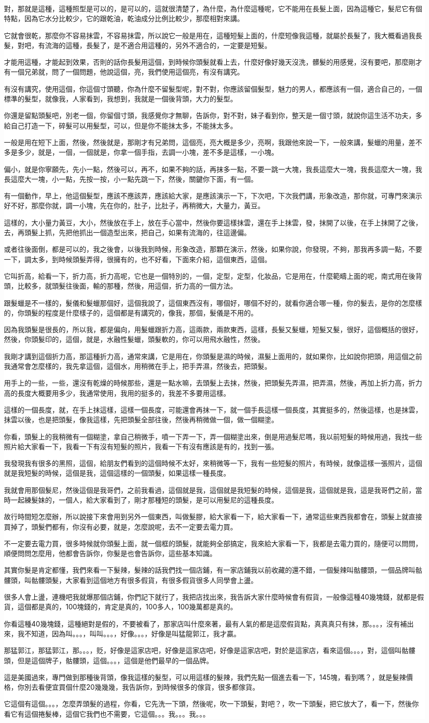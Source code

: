 對，那就是這種，這種照型是可以的，是可以的，這就很清楚了，為什麼，為什麼這種呢，它不能用在長髮上面，因為這種它，髮尼它有個特點，因為它水分比較少，它的跟乾油，乾油成分比例比較少，那麼相對來講。

它就會很乾，那麼你不容易抹雲，不容易抹雲，所以說它一般是用在，這種短髮上面的，什麼短像我這種，就屬於長髮了，我大概看過我長髮，對吧，有流海的這種，長髮了，是不適合用這種的，另外不適合的，一定要是短髮。

才能用這種，才能起到效果，否則的話你長髮用這個，到時候你頭髮就看上去，什麼好像好幾天沒洗，髒髮的用感覺，沒有要吧，那麼剛才有一個兄弟就，問了一個問題，他說這個，亮，我們使用這個亮，有沒有講究。

有沒有講究，使用這個，你這個寸頭聽，你為什麼不留髮型呢，對不對，你應該留個髮型，魅力的男人，都應該有一個，適合自己的，一個標準的髮型，就像我，人家看到，我想到，我就是一個後背頭，大力的髮型。

你還是留點頭髮吧，別老一個，你留個寸頭，我感覺你才無聊，告訴你，對不對，妹子看到你，整天是一個寸頭，就說你這生活不功夫，多給自己打造一下，碎髮可以用髮型，可以，但是你不能抹太多，不能抹太多。

一般是用在短下上面，然後，然後就是，那剛才有兄弟問，這個亮，亮大概是多少，亮啊，我跟他來說一下，一般來講，髮蠟的用量，差不多是多少，就是，一個，一個就是，你拿一個手指，去調一小塊，差不多是這樣，一小塊。

偏小，就是你寧願先，先小一點，然後可以，再不，如果不夠的話，再抹多一點，不要一跳一大塊，我長這麼大一塊，我長這麼大一塊，我長這麼大一塊，小一點，先按一按，小一點先跳一下，然後，關鍵你下面，有一個。

有一個動作，早上，他這個髮型，應該不應該弄，應該給大家，是應該演示一下，下次吧，下次我們講，形象改造，那你就，可專門來演示好不好，那麼你就，調一小塊，先在你的，肚子，比肚子，再稍微大，大量力，黃豆。

這樣的，大小量力黃豆，大小，然後放在手上，放在手心當中，然後你要這樣抹雲，還在手上抹雲，發，抹開了以後，在手上抹開了之後，去，再頭髮上抓，先把他抓出一個造型出來，把自己，如果有流海的，往這邊偏。

或者往後面倒，都是可以的，我之後會，以後我到時候，形象改造，那顆在演示，然後，如果你說，你發現，不夠，那我再多調一點，不要一下，調太多，到時候頭髮弄得，很擁有的，也不好看，下面來介紹，這個東西，這個。

它叫折高，給看一下，折力高，折力高呢，它也是一個特別的，一個，定型，定型，化妝品，它是用在，什麼範疇上面的呢，南式用在後背頭，比較多，就頭髮往後面，輸的那種，然後，用這個，折力高的一個方法。

跟髮蠟是不一樣的，髮儀和髮蠟那個好，這個我說了，這個東西沒有，哪個好，哪個不好的，就看你適合哪一種，你的髮去，是你的怎麼樣的，你頭髮的程度是什麼樣子的，這個都是有講究的，像我，那個，髮儀是不用的。

因為我頭髮是很長的，所以我，都是偏向，用髮蠟跟折力高，這兩款，兩款東西，這樣，長髮又髮蠟，短髮又髮，很好，這個概括的很好，然後，你頭髮印的，這個，就是，水融性髮蠟，頭髮軟的，你可以用飛水融性，然後。

我剛才講到這個折力高，那這種折力高，通常來講，它是用在，你頭髮是濕的時候，濕髮上面用的，就如果你，比如說你把頭，用這個之前我通常會怎麼樣的，我先拿這個，這個水，用稍微在手上，把手弄濕，然後去，把頭髮。

用手上的一些，一些，還沒有乾燥的時候那些，還是一點水嘛，去頭髮上去抹，然後，把頭髮先弄濕，把弄濕，然後，再加上折力高，折力高的長度大概要用多少，我通常使用，我用的挺多的，我差不多要用這樣。

這樣的一個長度，就，在手上抹這樣，這樣一個長度，可能還會再抹一下，就一個手長這樣一個長度，其實挺多的，然後這樣，也是抹雲，抹雲以後，也是把頭髮，像我這樣，先把頭髮全部往後，然後再稍微做一個，做一個糊塗。

你看，頭髮上的我稍微有一個糊塗，拿自己稍微手，噴一下弄一下，弄一個糊塗出來，倒是用過髮尼嗎，我以前短髮的時候用過，我找一些照片給大家看一下，我看一下有沒有短髮的照片，我看一下有沒有應該是有的，找到一張。

我發現我有很多的黑照，這個，給朋友們看到的這個時候不太好，來稍微等一下，我有一些短髮的照片，有時候，就像這樣一張照片，這個就是我短髮的時候，這個是我，這個這樣的一個頭髮，如果這樣一種長度。

我就會用那個髮尼，然後這個是我哥們，之前我看過，這個就是我，這個就是我短髮的時候，這個是我，這個就是我，這是我哥們之前，當時一起練髮妹的，一個人，給大家看到了，剛才那種短的頭髮，是可以用髮尼的這種長度。

故行時間短怎麼辦，所以說接下來會用到另外一個東西，叫做髮膠，給大家看一下，給大家看一下，通常這些東西我都會在，頭髮上就直接買掉了，頭髮們都有，你沒有必要，就是，怎麼說呢，去不一定要去電力買。

不一定要去電力買，很多時候就你頭髮上面，就一個框的頭髮，就能夠全部搞定，我來給大家看一下，我都是去電力買的，隨便可以問問，順便問問怎麼用，他都會告訴你，你髮是也會告訴你，這些基本知識。

其實你髮是肯定都懂，我們來看一下髮辣，髮辣的話我們找一個店鋪，有一家店鋪我以前收藏的還不錯，一個髮辣叫骷髏頭，一個品牌叫骷髏頭，叫骷髏頭髮，大家看到這個地方有很多假貨，有很多假貨很多人同學會上盪。

很多人會上盪，連機吧我就爆那個店鋪，你們記下就行了，我把店找出來，我告訴大家什麼時候會有假貨，一般像這種40幾塊錢，就都是假貨，這個都是真的，100塊錢的，肯定是真的，100多人，100幾萬都是真的。

你看這種40幾塊錢，這種絕對是假的，不要被看了，那家店叫什麼來著，最有人氣的都是這麼假貨點，真真真只有抹，那。。。，沒有補出來，我不知道，因為叫。。。，叫叫。。。，好像。。。，好像是叫猛龍郭江，我才贏。

那猛郭江，那猛郭江，那。。。，贬，好像是這家店吧，好像是這家店吧，好像是這家店吧，對於是這家店，看來這個。。。，對，這個叫骷髏頭，但是這個牌子，骷髏頭，這個。。。，這個是他們最早的一個品牌。

這是美國過來，專門做到那種後背頭，像我這樣的髮型，可以用這樣的髮辣，我們先點一個進去看一下，145塊，看到嗎？，就是髮辣價格，你別去看便宜買個什麼20幾幾幾，我告訴你，到時候很多的傢貨，很多都傢貨。

它這個有這個。。。，怎麼弄頭髮的過程，你看，它先洗一下頭，然後呢，吹一下頭髮，對吧？，吹一下頭髮，把它放大了，看一下，然後你看它有這個捲髮棒，這個它我們也不需要，它這個。。。我。。。我。。。
